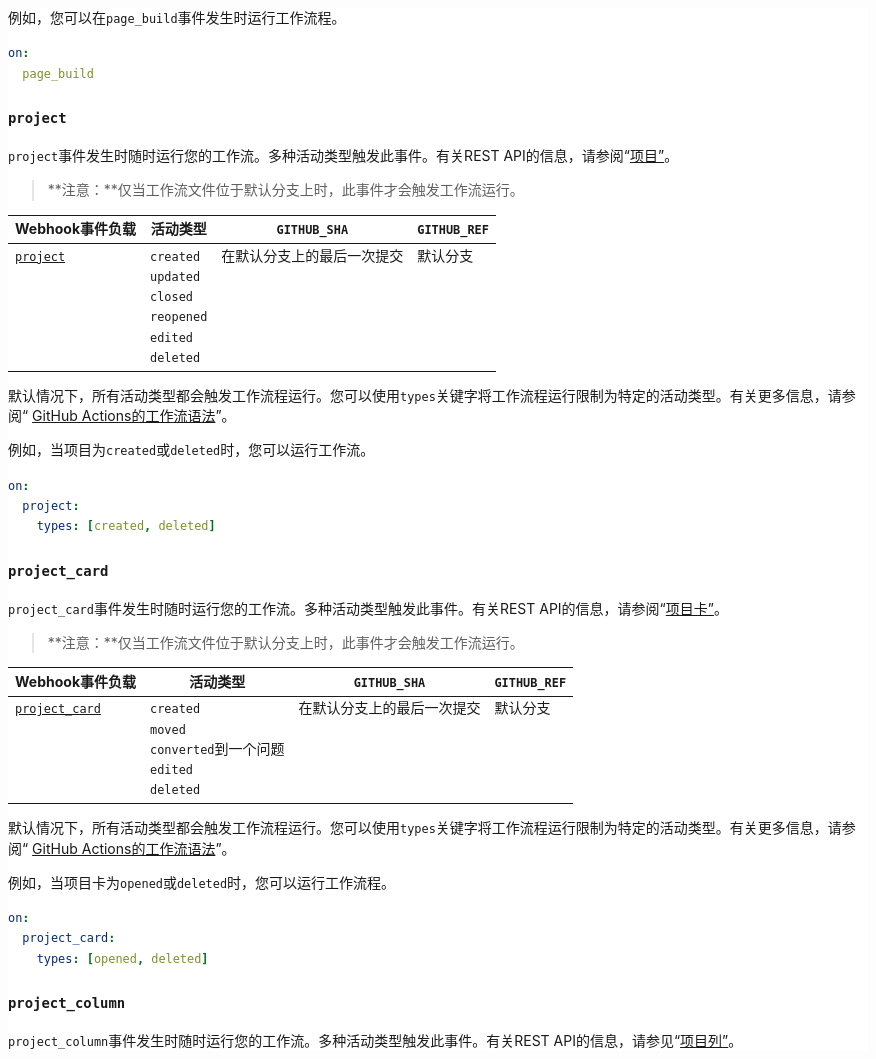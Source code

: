 例如，您可以在`page_build`事件发生时运行工作流程。

```yaml
on:
  page_build
```

### `project`

`project`事件发生时随时运行您的工作流。多种活动类型触发此事件。有关REST API的信息，请参阅“[项目”](https://docs.github.com/en/free-pro-team@latest/v3/projects)。

> **注意：**仅当工作流文件位于默认分支上时，此事件才会触发工作流运行。

| Webhook事件负载                                              | 活动类型                                                     | `GITHUB_SHA`               | `GITHUB_REF` |
| ------------------------------------------------------------ | ------------------------------------------------------------ | -------------------------- | ------------ |
| [`project`](https://docs.github.com/en/free-pro-team@latest/webhooks/event-payloads/#project) | `created` <br /> `updated` <br /> `closed` <br /> `reopened` <br /> `edited` <br />`deleted` | 在默认分支上的最后一次提交 | 默认分支     |

默认情况下，所有活动类型都会触发工作流程运行。您可以使用`types`关键字将工作流程运行限制为特定的活动类型。有关更多信息，请参阅“ [GitHub Actions的工作流语法](https://docs.github.com/en/free-pro-team@latest/articles/workflow-syntax-for-github-actions#onevent_nametypes)”。

例如，当项目为`created`或`deleted`时，您可以运行工作流。

```yaml
on:
  project:
    types: [created, deleted]
```

### `project_card`

`project_card`事件发生时随时运行您的工作流。多种活动类型触发此事件。有关REST API的信息，请参阅“[项目卡”](https://docs.github.com/en/free-pro-team@latest/v3/projects/cards)。

> **注意：**仅当工作流文件位于默认分支上时，此事件才会触发工作流运行。

| Webhook事件负载                                              | 活动类型                                                     | `GITHUB_SHA`               | `GITHUB_REF` |
| ------------------------------------------------------------ | ------------------------------------------------------------ | -------------------------- | ------------ |
| [`project_card`](https://docs.github.com/en/free-pro-team@latest/webhooks/event-payloads/#project_card) | `created` <br />`moved`<br />`converted`到一个问题 <br />`edited` <br />`deleted` | 在默认分支上的最后一次提交 | 默认分支     |

默认情况下，所有活动类型都会触发工作流程运行。您可以使用`types`关键字将工作流程运行限制为特定的活动类型。有关更多信息，请参阅“ [GitHub Actions的工作流语法](https://docs.github.com/en/free-pro-team@latest/articles/workflow-syntax-for-github-actions#onevent_nametypes)”。

例如，当项目卡为`opened`或`deleted`时，您可以运行工作流程。

```yaml
on:
  project_card:
    types: [opened, deleted]
```

### `project_column`

`project_column`事件发生时随时运行您的工作流。多种活动类型触发此事件。有关REST API的信息，请参见“[项目列”](https://docs.github.com/en/free-pro-team@latest/v3/projects/columns)。
